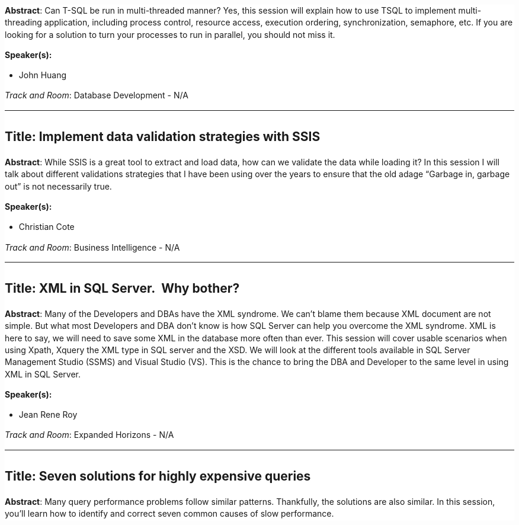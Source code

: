 **Abstract**:
Can T-SQL be run in multi-threaded manner? Yes, this session will explain how to use TSQL to implement multi-threading application, including process control, resource access, execution ordering, synchronization, semaphore, etc. If you are looking for a solution to turn your processes to run in parallel, you should not miss it.
 
**Speaker(s):**
- John Huang
 
*Track and Room*: Database Development - N/A
 
----------------------------------------------------------------------------------- 
 
 
## Title: Implement data validation strategies with SSIS
 
**Abstract**:
While SSIS is a great tool to extract and load data, how can we validate the data while loading it? In this session I will talk about different validations strategies that I have been using over the years to ensure that the old adage “Garbage in, garbage out” is not necessarily true.
 
**Speaker(s):**
- Christian Cote
 
*Track and Room*: Business Intelligence - N/A
 
----------------------------------------------------------------------------------- 
 
 
## Title: XML in SQL Server.  Why bother? 
 
**Abstract**:
Many of the Developers and DBAs have the XML syndrome.  We can’t blame them because XML document are not simple.  But what most Developers and DBA don’t know is how SQL Server can help you overcome the XML syndrome.  XML is here to say, we will need to save some XML in the database more often than ever.  This session will cover usable scenarios when using Xpath, Xquery the XML type in SQL server and the XSD. We will look at the different tools available in SQL Server Management Studio (SSMS) and Visual Studio (VS).  This is the chance to bring the DBA and Developer to the same level in using XML in SQL Server.  

 
**Speaker(s):**
- Jean Rene Roy
 
*Track and Room*: Expanded Horizons - N/A
 
----------------------------------------------------------------------------------- 
 
 
## Title: Seven solutions for highly expensive queries
 
**Abstract**:
Many query performance problems follow similar patterns.  Thankfully, the solutions are also similar.  In this session, you’ll learn how to identify and correct seven common causes of slow performance. 
 
